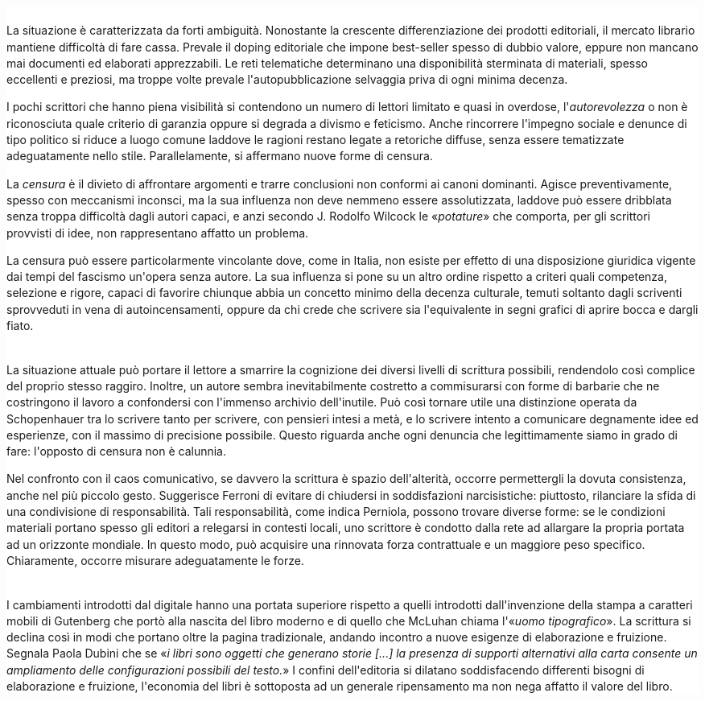 \
La situazione è caratterizzata da forti ambiguità. Nonostante la crescente differenziazione dei prodotti editoriali, il mercato librario mantiene difficoltà di fare cassa. Prevale il doping editoriale che impone best-seller spesso di dubbio valore, eppure non mancano mai documenti ed elaborati apprezzabili. Le reti telematiche determinano una disponibilità sterminata di materiali, spesso eccellenti e preziosi, ma troppe volte prevale l'autopubblicazione selvaggia priva di ogni minima decenza.

I pochi scrittori che hanno piena visibilità si contendono un numero di lettori limitato e quasi in overdose, l'*autorevolezza* o non è riconosciuta quale criterio di garanzia oppure si degrada a divismo e feticismo. Anche rincorrere l'impegno sociale e denunce di tipo politico si riduce a luogo comune laddove le ragioni restano legate a retoriche diffuse, senza essere tematizzate adeguatamente nello stile. Parallelamente, si affermano nuove forme di censura.

La *censura* è il divieto di affrontare argomenti e trarre conclusioni non conformi ai canoni dominanti. Agisce preventivamente, spesso con meccanismi inconsci, ma la sua influenza non deve nemmeno essere assolutizzata, laddove può essere dribblata senza troppa difficoltà dagli autori capaci, e anzi secondo J. Rodolfo Wilcock le «*potature*» che comporta, per gli scrittori provvisti di idee, non rappresentano affatto un problema.

La censura può essere particolarmente vincolante dove, come in Italia, non esiste per effetto di una disposizione giuridica vigente dai tempi del fascismo un'opera senza autore. La sua influenza si pone su un altro ordine rispetto a criteri quali competenza, selezione e rigore, capaci di favorire chiunque abbia un concetto minimo della decenza culturale, temuti soltanto dagli scriventi sprovveduti in vena di autoincensamenti, oppure da chi crede che scrivere sia l'equivalente in segni grafici di aprire bocca e dargli fiato.

\
La situazione attuale può portare il lettore a smarrire la cognizione dei diversi livelli di scrittura possibili, rendendolo così complice del proprio stesso raggiro. Inoltre, un autore sembra inevitabilmente costretto a commisurarsi con forme di barbarie che ne costringono il lavoro a confondersi con l'immenso archivio dell'inutile. Può così tornare utile una distinzione operata da Schopenhauer tra lo scrivere tanto per scrivere, con pensieri intesi a metà, e lo scrivere intento a comunicare degnamente idee ed esperienze, con il massimo di precisione possibile. Questo riguarda anche ogni denuncia che legittimamente siamo in grado di fare: l'opposto di censura non è calunnia.

Nel confronto con il caos comunicativo, se davvero la scrittura è spazio dell'alterità, occorre permettergli la dovuta consistenza, anche nel più piccolo gesto. Suggerisce Ferroni di evitare di chiudersi in soddisfazioni narcisistiche: piuttosto, rilanciare la sfida di una condivisione di responsabilità. Tali responsabilità, come indica Perniola, possono trovare diverse forme: se le condizioni materiali portano spesso gli editori a relegarsi in contesti locali, uno scrittore è condotto dalla rete ad allargare la propria portata ad un orizzonte mondiale. In questo modo, può acquisire una rinnovata forza contrattuale e un maggiore peso specifico. Chiaramente, occorre misurare adeguatamente le forze.

\
I cambiamenti introdotti dal digitale hanno una portata superiore rispetto a quelli introdotti dall'invenzione della stampa a caratteri mobili di Gutenberg che portò alla nascita del libro moderno e di quello che McLuhan chiama l'«*uomo tipografico*». La scrittura si declina così in modi che portano oltre la pagina tradizionale, andando incontro a nuove esigenze di elaborazione e fruizione. Segnala Paola Dubini che se «*i libri sono oggetti che generano storie \[...\] la presenza di supporti alternativi alla carta consente un ampliamento delle configurazioni possibili del testo.*» I confini dell'editoria si dilatano soddisfacendo differenti bisogni di elaborazione e fruizione, l'economia del libri è sottoposta ad un generale ripensamento ma non nega affatto il valore del libro.
